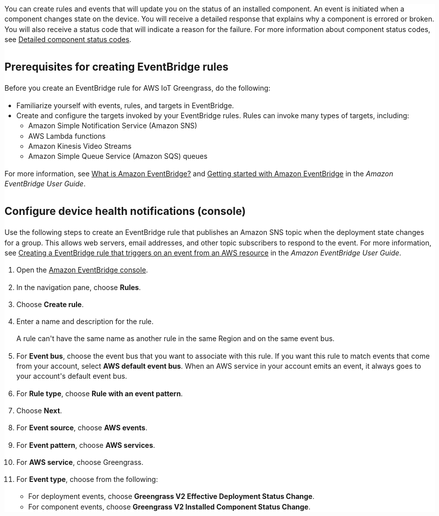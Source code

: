 You can create rules and events that will update you on the status of an installed component\. An event is initiated when a component changes state on the device\. You will receive a detailed response that explains why a component is errored or broken\. You will also receive a status code that will indicate a reason for the failure\. For more information about component status codes, see [Detailed component status codes](troubleshooting-component.md)\.

## Prerequisites for creating EventBridge rules<a name="create-events-rule-prereqs"></a>

Before you create an EventBridge rule for AWS IoT Greengrass, do the following:
+ Familiarize yourself with events, rules, and targets in EventBridge\.
+ Create and configure the targets invoked by your EventBridge rules\. Rules can invoke many types of targets, including:
  + Amazon Simple Notification Service \(Amazon SNS\)
  + AWS Lambda functions
  + Amazon Kinesis Video Streams
  + Amazon Simple Queue Service \(Amazon SQS\) queues

For more information, see [What is Amazon EventBridge?](https://docs.aws.amazon.com/eventbridge/latest/userguide/what-is-amazon-eventbridge.html) and [Getting started with Amazon EventBridge](https://docs.aws.amazon.com/eventbridge/latest/userguide/eventbridge-getting-set-up.html) in the *Amazon EventBridge User Guide*\.

## Configure device health notifications \(console\)<a name="create-events-rule-console"></a>

Use the following steps to create an EventBridge rule that publishes an Amazon SNS topic when the deployment state changes for a group\. This allows web servers, email addresses, and other topic subscribers to respond to the event\. For more information, see [Creating a EventBridge rule that triggers on an event from an AWS resource](https://docs.aws.amazon.com/eventbridge/latest/userguide/create-eventbridge-rule.html) in the *Amazon EventBridge User Guide*\.

1. Open the [Amazon EventBridge console](https://console.aws.amazon.com/events/)\.

1. In the navigation pane, choose **Rules**\.

1. Choose **Create rule**\.

1. Enter a name and description for the rule\.

   A rule can't have the same name as another rule in the same Region and on the same event bus\.

1. For **Event bus**, choose the event bus that you want to associate with this rule\. If you want this rule to match events that come from your account, select **AWS default event bus**\. When an AWS service in your account emits an event, it always goes to your account's default event bus\.

1. For **Rule type**, choose **Rule with an event pattern**\.

1. Choose **Next**\.

1. For **Event source**, choose **AWS events**\.

1. For **Event pattern**, choose **AWS services**\.

1. For **AWS service**, choose Greengrass\.

1. For **Event type**, choose from the following:
   + For deployment events, choose **Greengrass V2 Effective Deployment Status Change**\.
   + For component events, choose **Greengrass V2 Installed Component Status Change**\.
